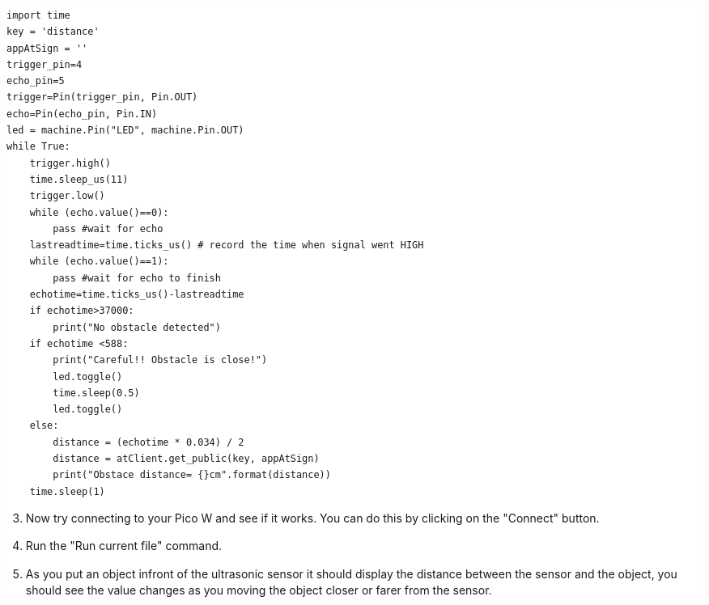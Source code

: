 ```
import time
key = 'distance'
appAtSign = ''
trigger_pin=4
echo_pin=5
trigger=Pin(trigger_pin, Pin.OUT)
echo=Pin(echo_pin, Pin.IN)
led = machine.Pin("LED", machine.Pin.OUT)
while True:
    trigger.high()
    time.sleep_us(11)
    trigger.low()
    while (echo.value()==0):
        pass #wait for echo
    lastreadtime=time.ticks_us() # record the time when signal went HIGH
    while (echo.value()==1):
        pass #wait for echo to finish
    echotime=time.ticks_us()-lastreadtime
    if echotime>37000:
        print("No obstacle detected")
    if echotime <588:
        print("Careful!! Obstacle is close!")
        led.toggle()
        time.sleep(0.5)
        led.toggle()
    else:
        distance = (echotime * 0.034) / 2
        distance = atClient.get_public(key, appAtSign)
        print("Obstace distance= {}cm".format(distance))
    time.sleep(1)
```
3. Now try connecting to your Pico W and see if it works. You can do this by clicking on the "Connect" button.
		      
4. Run the "Run current file" command.
		      
5. As you put an object infront of the ultrasonic sensor it should display the distance between the sensor and the object, you should see the value changes as you moving the object closer or farer from the sensor.
